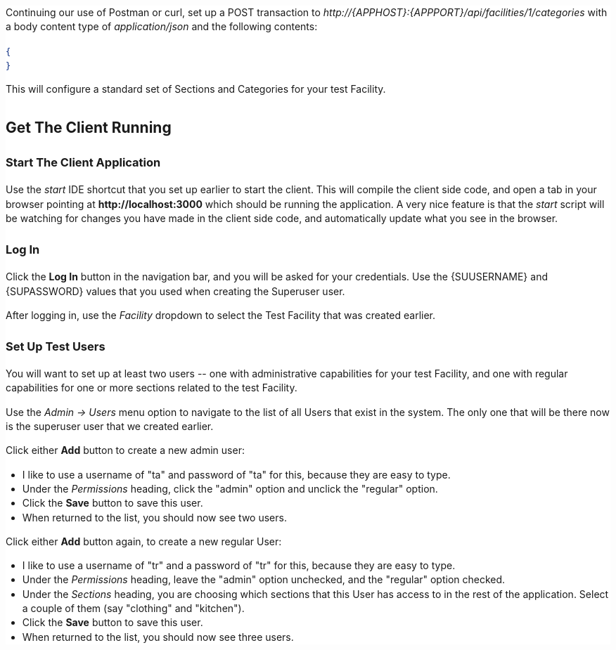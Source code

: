 Continuing our use of Postman or curl, set up a POST transaction to
*http://{APPHOST}:{APPPORT}/api/facilities/1/categories* with a body
content type of *application/json* and the following contents:

```json
{
}
```

This will configure a standard set of Sections and Categories for your
test Facility.

## Get The Client Running

### Start The Client Application

Use the *start* IDE shortcut that you set up earlier to start the client.
This will compile the client side code, and open a tab in your browser
pointing at **http://localhost:3000** which should be running the application.
A very nice feature is that the *start* script will be watching for changes
you have made in the client side code, and automatically update what you see
in the browser.

### Log In

Click the **Log In** button in the navigation bar, and you will be asked
for your credentials.  Use the {SUUSERNAME} and {SUPASSWORD} values that
you used when creating the Superuser user.

After logging in, use the *Facility* dropdown to select the Test Facility
that was created earlier.

### Set Up Test Users

You will want to set up at least two users -- one with administrative
capabilities for your test Facility, and one with regular capabilities
for one or more sections related to the test Facility.

Use the *Admin -> Users* menu option to navigate to the list of all Users
that exist in the system.  The only one that will be there now is the
superuser user that we created earlier.

Click either **Add** button to create a new admin user:
* I like to use a username of "ta" and password of "ta" for this, because they are easy to type.
* Under the *Permissions* heading, click the "admin" option and unclick the "regular" option.
* Click the **Save** button to save this user.
* When returned to the list, you should now see two users.

Click either **Add** button again, to create a new regular User:
* I like to use a username of "tr" and a password of "tr" for this, because they are easy to type.
* Under the *Permissions* heading, leave the "admin" option unchecked, and the "regular" option checked.
* Under the *Sections* heading, you are choosing which sections that this User has access to in the rest of the application.  Select a couple of them (say "clothing" and "kitchen").
* Click the **Save** button to save this user.
* When returned to the list, you should now see three users.
